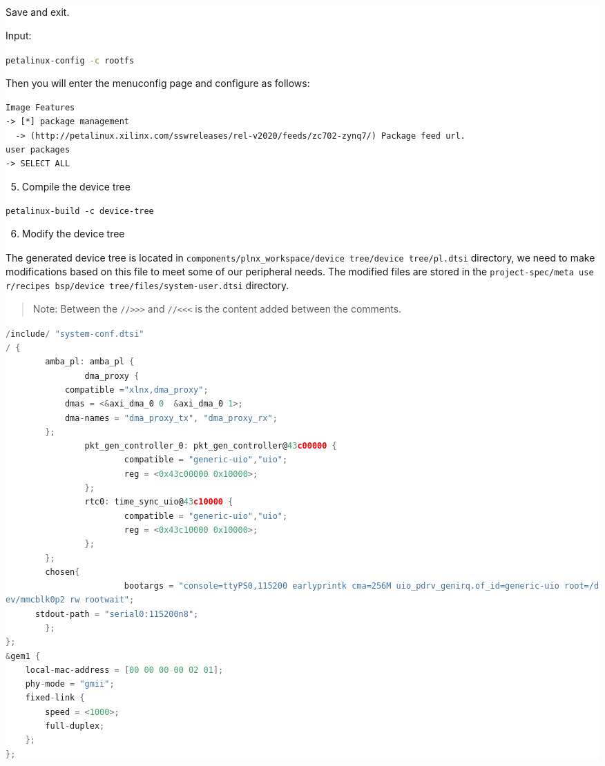 Save and exit.

Input:

```bash
petalinux-config -c rootfs
```

Then you will enter the menuconfig page and configure as follows:

```
Image Features 
-> [*] package management   
  -> (http://petalinux.xilinx.com/sswreleases/rel-v2020/feeds/zc702-zynq7/) Package feed url.
user packages
-> SELECT ALL
```

5. Compile the device tree

```
petalinux-build -c device-tree
```

6. Modify the device tree

The generated device tree is located in `components/plnx_workspace/device tree/device tree/pl.dtsi` directory, we need to make modifications based on this file to meet some of our peripheral needs. The modified files are stored in the `project-spec/meta user/recipes bsp/device tree/files/system-user.dtsi` directory.

> Note: Between the `//>>>` and `//<<<` is the content added between the comments.

```C
/include/ "system-conf.dtsi"
/ {
        amba_pl: amba_pl {
                dma_proxy {  
            compatible ="xlnx,dma_proxy";
            dmas = <&axi_dma_0 0  &axi_dma_0 1>;
            dma-names = "dma_proxy_tx", "dma_proxy_rx";  
        };
                pkt_gen_controller_0: pkt_gen_controller@43c00000 {
                        compatible = "generic-uio","uio";
                        reg = <0x43c00000 0x10000>;
                };
                rtc0: time_sync_uio@43c10000 {
                        compatible = "generic-uio","uio";
                        reg = <0x43c10000 0x10000>;
                };
        };
        chosen{
                        bootargs = "console=ttyPS0,115200 earlyprintk cma=256M uio_pdrv_genirq.of_id=generic-uio root=/dev/mmcblk0p2 rw rootwait";
      stdout-path = "serial0:115200n8";
        };
};
&gem1 {
    local-mac-address = [00 00 00 00 02 01];
    phy-mode = "gmii";
    fixed-link {
        speed = <1000>;
        full-duplex;
    };
};
```
